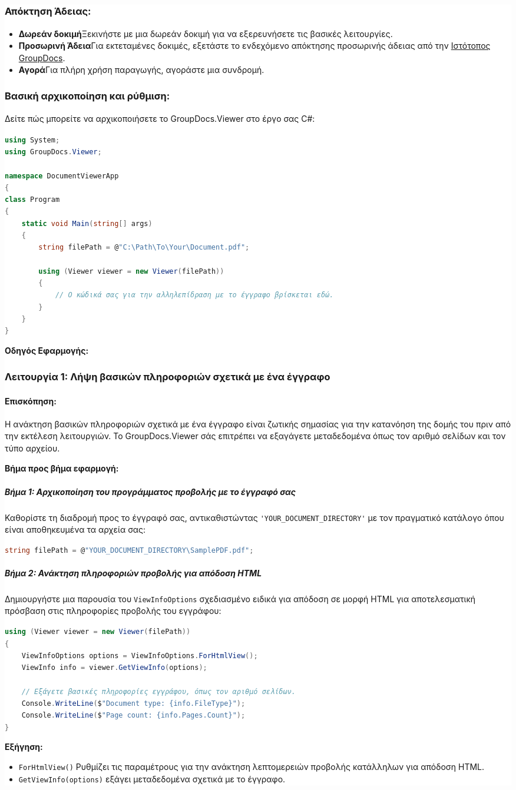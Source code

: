 ### Απόκτηση Άδειας:
- **Δωρεάν δοκιμή**Ξεκινήστε με μια δωρεάν δοκιμή για να εξερευνήσετε τις βασικές λειτουργίες.
- **Προσωρινή Άδεια**Για εκτεταμένες δοκιμές, εξετάστε το ενδεχόμενο απόκτησης προσωρινής άδειας από την [Ιστότοπος GroupDocs](https://purchase.groupdocs.com/temporary-license/).
- **Αγορά**Για πλήρη χρήση παραγωγής, αγοράστε μια συνδρομή.

### Βασική αρχικοποίηση και ρύθμιση:
Δείτε πώς μπορείτε να αρχικοποιήσετε το GroupDocs.Viewer στο έργο σας C#:
```csharp
using System;
using GroupDocs.Viewer;

namespace DocumentViewerApp
{
class Program
{
    static void Main(string[] args)
    {
        string filePath = @"C:\Path\To\Your\Document.pdf";
        
        using (Viewer viewer = new Viewer(filePath))
        {
            // Ο κώδικά σας για την αλληλεπίδραση με το έγγραφο βρίσκεται εδώ.
        }
    }
}
```

**Οδηγός Εφαρμογής:**
### Λειτουργία 1: Λήψη βασικών πληροφοριών σχετικά με ένα έγγραφο
#### Επισκόπηση:
Η ανάκτηση βασικών πληροφοριών σχετικά με ένα έγγραφο είναι ζωτικής σημασίας για την κατανόηση της δομής του πριν από την εκτέλεση λειτουργιών. Το GroupDocs.Viewer σάς επιτρέπει να εξαγάγετε μεταδεδομένα όπως τον αριθμό σελίδων και τον τύπο αρχείου.

**Βήμα προς βήμα εφαρμογή:**
##### Βήμα 1: Αρχικοποίηση του προγράμματος προβολής με το έγγραφό σας
Καθορίστε τη διαδρομή προς το έγγραφό σας, αντικαθιστώντας `'YOUR_DOCUMENT_DIRECTORY'` με τον πραγματικό κατάλογο όπου είναι αποθηκευμένα τα αρχεία σας:
```csharp
string filePath = @"YOUR_DOCUMENT_DIRECTORY\SamplePDF.pdf";
```
##### Βήμα 2: Ανάκτηση πληροφοριών προβολής για απόδοση HTML
Δημιουργήστε μια παρουσία του `ViewInfoOptions` σχεδιασμένο ειδικά για απόδοση σε μορφή HTML για αποτελεσματική πρόσβαση στις πληροφορίες προβολής του εγγράφου:
```csharp
using (Viewer viewer = new Viewer(filePath))
{
    ViewInfoOptions options = ViewInfoOptions.ForHtmlView();
    ViewInfo info = viewer.GetViewInfo(options);
    
    // Εξάγετε βασικές πληροφορίες εγγράφου, όπως τον αριθμό σελίδων.
    Console.WriteLine($"Document type: {info.FileType}");
    Console.WriteLine($"Page count: {info.Pages.Count}");
}
```
**Εξήγηση:** 
- `ForHtmlView()` Ρυθμίζει τις παραμέτρους για την ανάκτηση λεπτομερειών προβολής κατάλληλων για απόδοση HTML.
- `GetViewInfo(options)` εξάγει μεταδεδομένα σχετικά με το έγγραφο.
